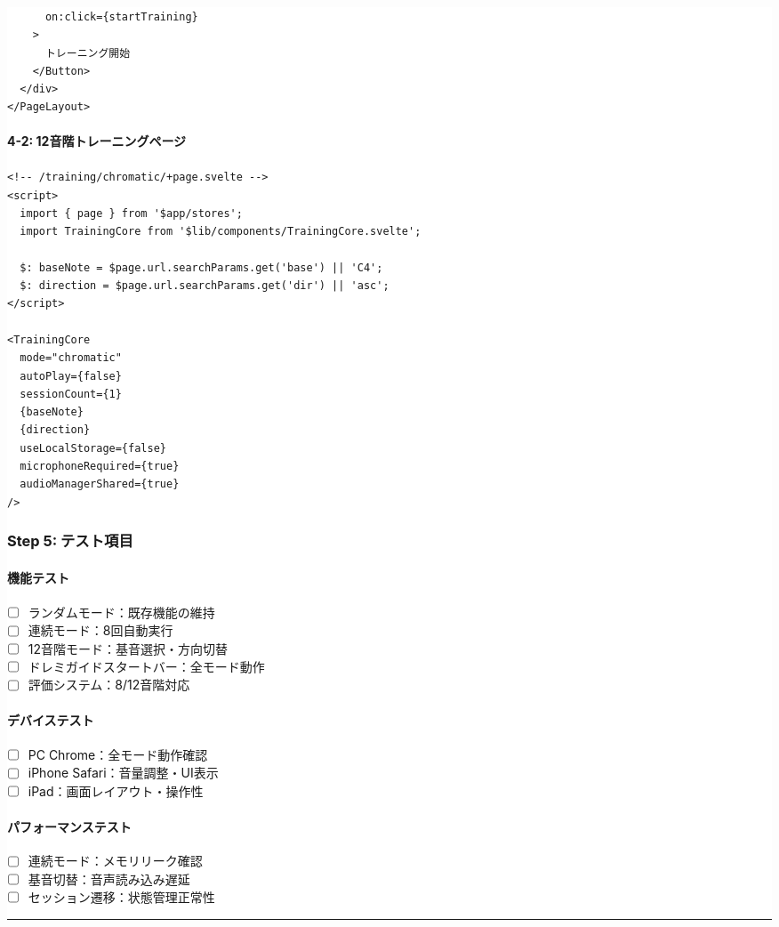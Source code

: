 ```svelte
      on:click={startTraining}
    >
      トレーニング開始
    </Button>
  </div>
</PageLayout>
```

#### 4-2: 12音階トレーニングページ
```svelte
<!-- /training/chromatic/+page.svelte -->
<script>
  import { page } from '$app/stores';
  import TrainingCore from '$lib/components/TrainingCore.svelte';
  
  $: baseNote = $page.url.searchParams.get('base') || 'C4';
  $: direction = $page.url.searchParams.get('dir') || 'asc';
</script>

<TrainingCore 
  mode="chromatic"
  autoPlay={false}
  sessionCount={1}
  {baseNote}
  {direction}
  useLocalStorage={false}
  microphoneRequired={true}
  audioManagerShared={true}
/>
```

### Step 5: テスト項目

#### 機能テスト
- [ ] ランダムモード：既存機能の維持
- [ ] 連続モード：8回自動実行
- [ ] 12音階モード：基音選択・方向切替
- [ ] ドレミガイドスタートバー：全モード動作
- [ ] 評価システム：8/12音階対応

#### デバイステスト
- [ ] PC Chrome：全モード動作確認
- [ ] iPhone Safari：音量調整・UI表示
- [ ] iPad：画面レイアウト・操作性

#### パフォーマンステスト
- [ ] 連続モード：メモリリーク確認
- [ ] 基音切替：音声読み込み遅延
- [ ] セッション遷移：状態管理正常性

---
